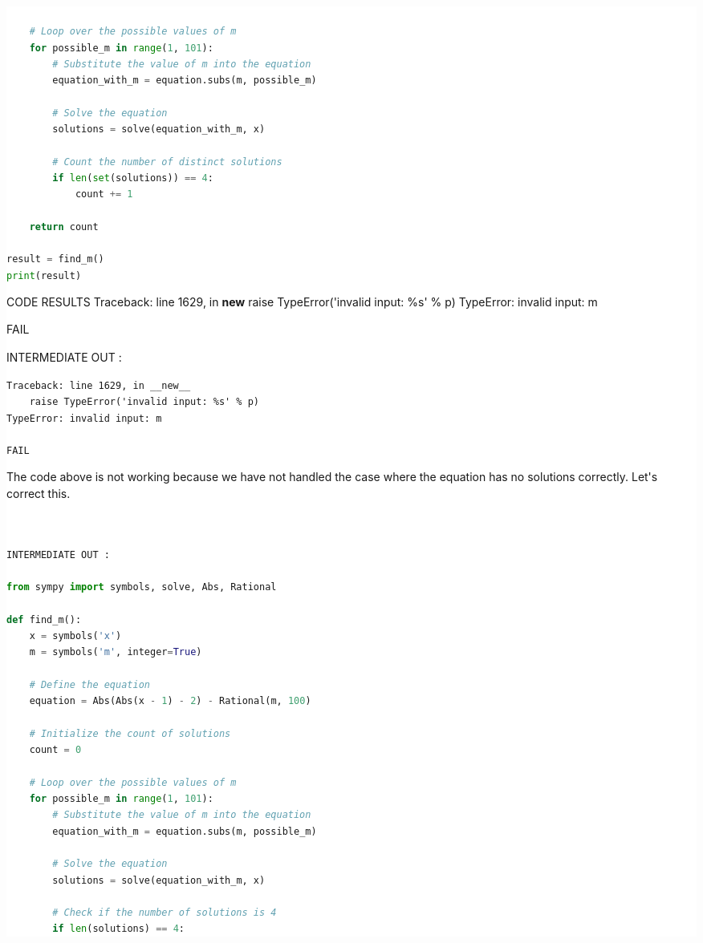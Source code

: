 ```python

    # Loop over the possible values of m
    for possible_m in range(1, 101):
        # Substitute the value of m into the equation
        equation_with_m = equation.subs(m, possible_m)

        # Solve the equation
        solutions = solve(equation_with_m, x)

        # Count the number of distinct solutions
        if len(set(solutions)) == 4:
            count += 1

    return count

result = find_m()
print(result)
```

CODE RESULTS Traceback: line 1629, in __new__
    raise TypeError('invalid input: %s' % p)
TypeError: invalid input: m

FAIL


INTERMEDIATE OUT :
```output
Traceback: line 1629, in __new__
    raise TypeError('invalid input: %s' % p)
TypeError: invalid input: m

FAIL

```

The code above is not working because we have not handled the case where the equation has no solutions correctly. Let's correct this.

```python


INTERMEDIATE OUT :

from sympy import symbols, solve, Abs, Rational

def find_m():
    x = symbols('x')
    m = symbols('m', integer=True)

    # Define the equation
    equation = Abs(Abs(x - 1) - 2) - Rational(m, 100)

    # Initialize the count of solutions
    count = 0

    # Loop over the possible values of m
    for possible_m in range(1, 101):
        # Substitute the value of m into the equation
        equation_with_m = equation.subs(m, possible_m)

        # Solve the equation
        solutions = solve(equation_with_m, x)

        # Check if the number of solutions is 4
        if len(solutions) == 4:
```